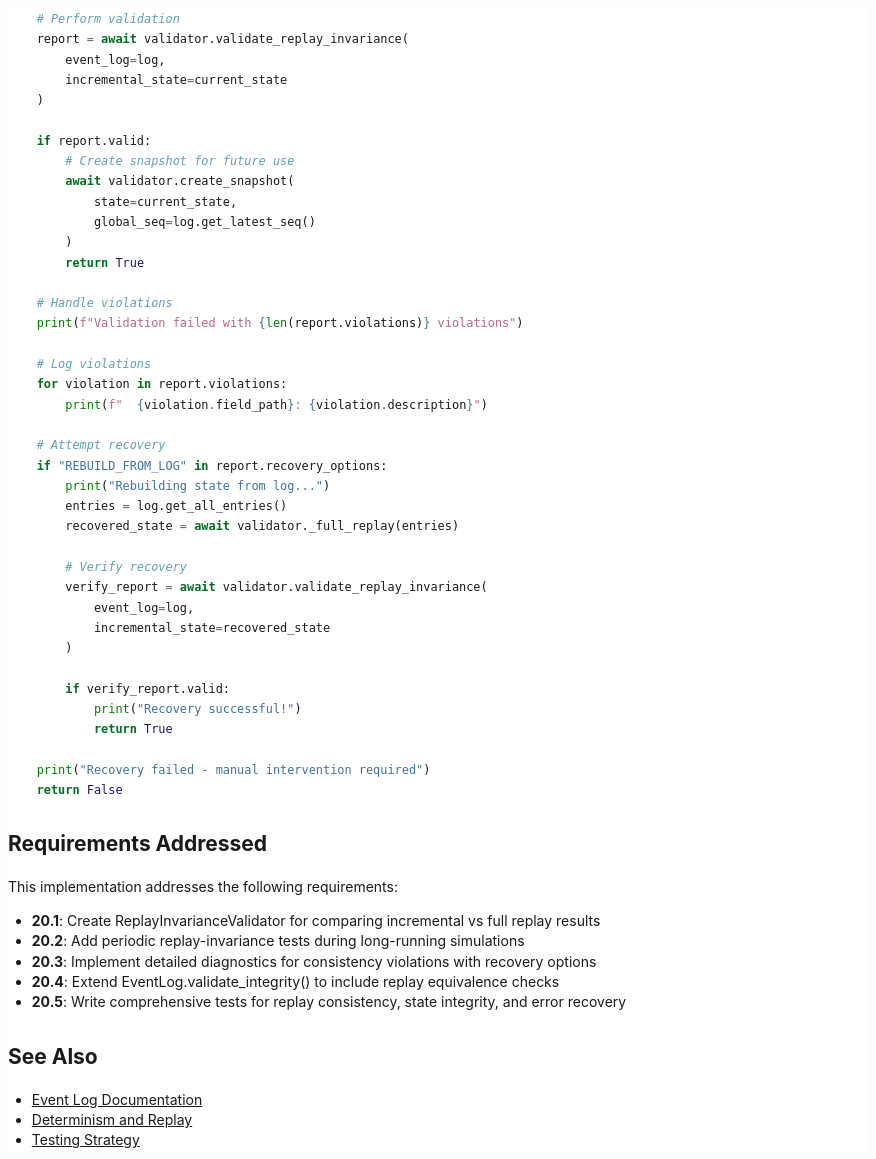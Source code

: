 ```python
    # Perform validation
    report = await validator.validate_replay_invariance(
        event_log=log,
        incremental_state=current_state
    )
    
    if report.valid:
        # Create snapshot for future use
        await validator.create_snapshot(
            state=current_state,
            global_seq=log.get_latest_seq()
        )
        return True
    
    # Handle violations
    print(f"Validation failed with {len(report.violations)} violations")
    
    # Log violations
    for violation in report.violations:
        print(f"  {violation.field_path}: {violation.description}")
    
    # Attempt recovery
    if "REBUILD_FROM_LOG" in report.recovery_options:
        print("Rebuilding state from log...")
        entries = log.get_all_entries()
        recovered_state = await validator._full_replay(entries)
        
        # Verify recovery
        verify_report = await validator.validate_replay_invariance(
            event_log=log,
            incremental_state=recovered_state
        )
        
        if verify_report.valid:
            print("Recovery successful!")
            return True
    
    print("Recovery failed - manual intervention required")
    return False
```

## Requirements Addressed

This implementation addresses the following requirements:

- **20.1**: Create ReplayInvarianceValidator for comparing incremental vs full replay results
- **20.2**: Add periodic replay-invariance tests during long-running simulations
- **20.3**: Implement detailed diagnostics for consistency violations with recovery options
- **20.4**: Extend EventLog.validate_integrity() to include replay equivalence checks
- **20.5**: Write comprehensive tests for replay consistency, state integrity, and error recovery

## See Also

- [Event Log Documentation](./structure.md#event-log)
- [Determinism and Replay](./tech.md#determinism)
- [Testing Strategy](../tests/README.md)
